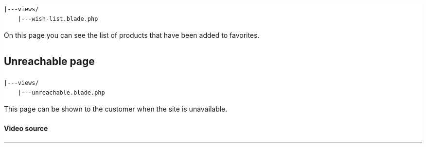 ```
|---views/
    |---wish-list.blade.php
```

On this page you can see the list of products that have been added to favorites.

## Unreachable page

```
|---views/
    |---unreachable.blade.php
```

This page can be shown to the customer when the site is unavailable.

#### Video source

---

<iframe src="https://www.aparat.com/video/video/embed/videohash/AFapD/vt/frame"  height="300" width="700" style="  border: 2px solid #bdc3c7; border-radius: 5px; opacity: 1;" allowFullScreen="true"></iframe>
